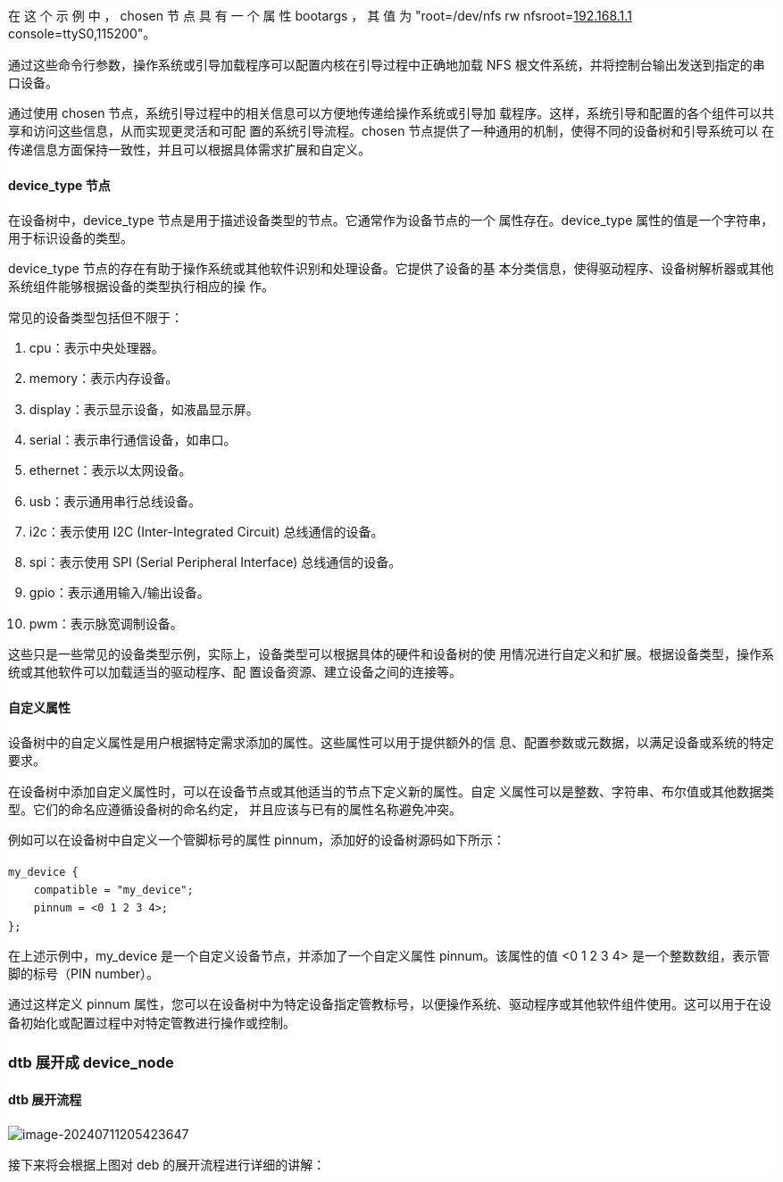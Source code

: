 在 这 个 示 例 中 ， chosen 节 点 具 有 一 个 属 性 bootargs ， 其 值 为 "root=/dev/nfs rw nfsroot=[192.168.1.1](192.168.1.1) console=ttyS0,115200"。

通过这些命令行参数，操作系统或引导加载程序可以配置内核在引导过程中正确地加载 NFS 根文件系统，并将控制台输出发送到指定的串口设备。

通过使用 chosen 节点，系统引导过程中的相关信息可以方便地传递给操作系统或引导加 载程序。这样，系统引导和配置的各个组件可以共享和访问这些信息，从而实现更灵活和可配 置的系统引导流程。chosen 节点提供了一种通用的机制，使得不同的设备树和引导系统可以 在传递信息方面保持一致性，并且可以根据具体需求扩展和自定义。

#### device_type 节点

在设备树中，device_type 节点是用于描述设备类型的节点。它通常作为设备节点的一个 属性存在。device_type 属性的值是一个字符串，用于标识设备的类型。

device_type 节点的存在有助于操作系统或其他软件识别和处理设备。它提供了设备的基 本分类信息，使得驱动程序、设备树解析器或其他系统组件能够根据设备的类型执行相应的操 作。

常见的设备类型包括但不限于：

1. cpu：表示中央处理器。

2. memory：表示内存设备。

3. display：表示显示设备，如液晶显示屏。

4. serial：表示串行通信设备，如串口。

5. ethernet：表示以太网设备。

6. usb：表示通用串行总线设备。
7. i2c：表示使用 I2C (Inter-Integrated Circuit)  总线通信的设备。
8. spi：表示使用 SPI (Serial Peripheral Interface) 总线通信的设备。
9. gpio：表示通用输入/输出设备。
10. pwm：表示脉宽调制设备。

这些只是一些常见的设备类型示例，实际上，设备类型可以根据具体的硬件和设备树的使 用情况进行自定义和扩展。根据设备类型，操作系统或其他软件可以加载适当的驱动程序、配 置设备资源、建立设备之间的连接等。

####  自定义属性

设备树中的自定义属性是用户根据特定需求添加的属性。这些属性可以用于提供额外的信 息、配置参数或元数据，以满足设备或系统的特定要求。

在设备树中添加自定义属性时，可以在设备节点或其他适当的节点下定义新的属性。自定 义属性可以是整数、字符串、布尔值或其他数据类型。它们的命名应遵循设备树的命名约定， 并且应该与已有的属性名称避免冲突。

例如可以在设备树中自定义一个管脚标号的属性 pinnum，添加好的设备树源码如下所示：

```
my_device {
    compatible = "my_device";
    pinnum = <0 1 2 3 4>;
};
```

在上述示例中，my_device 是一个自定义设备节点，并添加了一个自定义属性 pinnum。该属性的值 <0 1 2 3 4> 是一个整数数组，表示管脚的标号（PIN number）。

通过这样定义 pinnum 属性，您可以在设备树中为特定设备指定管教标号，以便操作系统、驱动程序或其他软件组件使用。这可以用于在设备初始化或配置过程中对特定管教进行操作或控制。

### dtb 展开成 device_node

#### dtb 展开流程

![image-20240711205423647](https://woniumd.oss-cn-hangzhou.aliyuncs.com/aiot/luozhaoyong/image-20240711205423647.png)

接下来将会根据上图对 deb 的展开流程进行详细的讲解：
